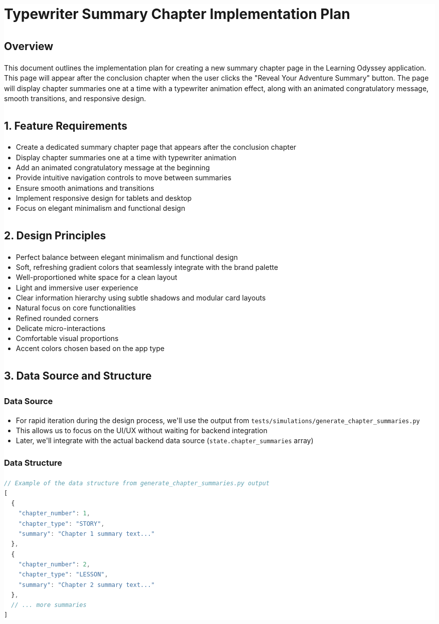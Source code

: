 # Typewriter Summary Chapter Implementation Plan

## Overview

This document outlines the implementation plan for creating a new summary chapter page in the Learning Odyssey application. This page will appear after the conclusion chapter when the user clicks the "Reveal Your Adventure Summary" button. The page will display chapter summaries one at a time with a typewriter animation effect, along with an animated congratulatory message, smooth transitions, and responsive design.

## 1. Feature Requirements

- Create a dedicated summary chapter page that appears after the conclusion chapter
- Display chapter summaries one at a time with typewriter animation
- Add an animated congratulatory message at the beginning
- Provide intuitive navigation controls to move between summaries
- Ensure smooth animations and transitions
- Implement responsive design for tablets and desktop
- Focus on elegant minimalism and functional design

## 2. Design Principles

- Perfect balance between elegant minimalism and functional design
- Soft, refreshing gradient colors that seamlessly integrate with the brand palette
- Well-proportioned white space for a clean layout
- Light and immersive user experience
- Clear information hierarchy using subtle shadows and modular card layouts
- Natural focus on core functionalities
- Refined rounded corners
- Delicate micro-interactions
- Comfortable visual proportions
- Accent colors chosen based on the app type

## 3. Data Source and Structure

### Data Source
- For rapid iteration during the design process, we'll use the output from `tests/simulations/generate_chapter_summaries.py`
- This allows us to focus on the UI/UX without waiting for backend integration
- Later, we'll integrate with the actual backend data source (`state.chapter_summaries` array)

### Data Structure
```javascript
// Example of the data structure from generate_chapter_summaries.py output
[
  {
    "chapter_number": 1,
    "chapter_type": "STORY",
    "summary": "Chapter 1 summary text..."
  },
  {
    "chapter_number": 2,
    "chapter_type": "LESSON",
    "summary": "Chapter 2 summary text..."
  },
  // ... more summaries
]
```
